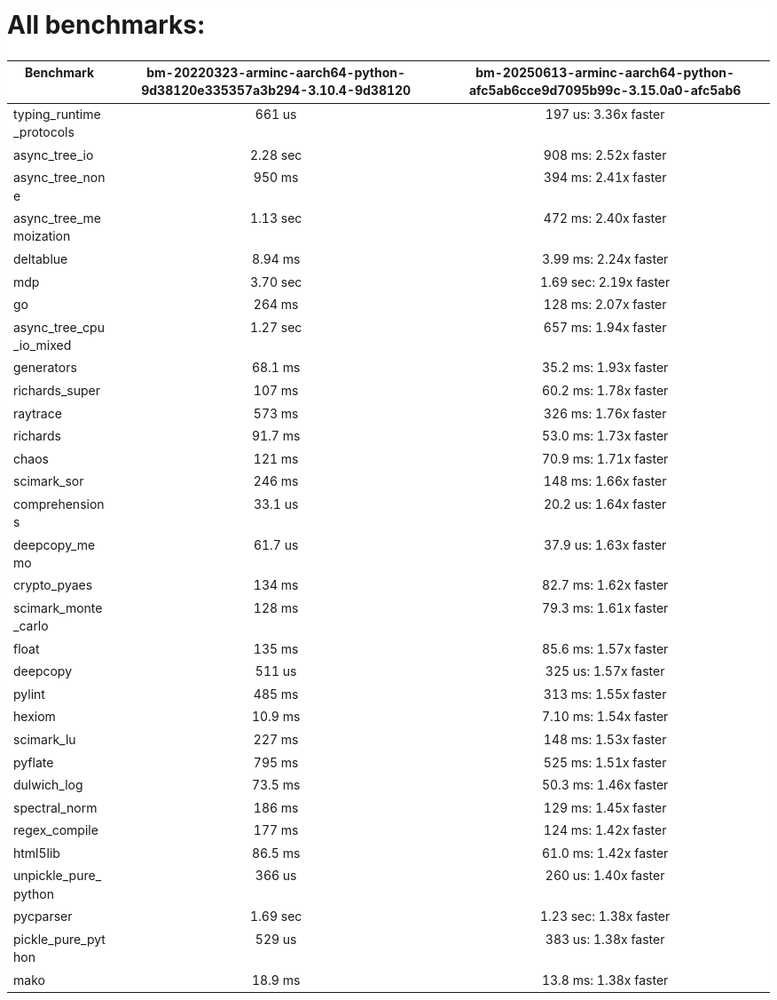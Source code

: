 All benchmarks:
===============

| Benchmark                | bm-20220323-arminc-aarch64-python-9d38120e335357a3b294-3.10.4-9d38120 | bm-20250613-arminc-aarch64-python-afc5ab6cce9d7095b99c-3.15.0a0-afc5ab6 |
|--------------------------|:---------------------------------------------------------------------:|:-----------------------------------------------------------------------:|
| typing_runtime_protocols | 661 us                                                                | 197 us: 3.36x faster                                                    |
| async_tree_io            | 2.28 sec                                                              | 908 ms: 2.52x faster                                                    |
| async_tree_none          | 950 ms                                                                | 394 ms: 2.41x faster                                                    |
| async_tree_memoization   | 1.13 sec                                                              | 472 ms: 2.40x faster                                                    |
| deltablue                | 8.94 ms                                                               | 3.99 ms: 2.24x faster                                                   |
| mdp                      | 3.70 sec                                                              | 1.69 sec: 2.19x faster                                                  |
| go                       | 264 ms                                                                | 128 ms: 2.07x faster                                                    |
| async_tree_cpu_io_mixed  | 1.27 sec                                                              | 657 ms: 1.94x faster                                                    |
| generators               | 68.1 ms                                                               | 35.2 ms: 1.93x faster                                                   |
| richards_super           | 107 ms                                                                | 60.2 ms: 1.78x faster                                                   |
| raytrace                 | 573 ms                                                                | 326 ms: 1.76x faster                                                    |
| richards                 | 91.7 ms                                                               | 53.0 ms: 1.73x faster                                                   |
| chaos                    | 121 ms                                                                | 70.9 ms: 1.71x faster                                                   |
| scimark_sor              | 246 ms                                                                | 148 ms: 1.66x faster                                                    |
| comprehensions           | 33.1 us                                                               | 20.2 us: 1.64x faster                                                   |
| deepcopy_memo            | 61.7 us                                                               | 37.9 us: 1.63x faster                                                   |
| crypto_pyaes             | 134 ms                                                                | 82.7 ms: 1.62x faster                                                   |
| scimark_monte_carlo      | 128 ms                                                                | 79.3 ms: 1.61x faster                                                   |
| float                    | 135 ms                                                                | 85.6 ms: 1.57x faster                                                   |
| deepcopy                 | 511 us                                                                | 325 us: 1.57x faster                                                    |
| pylint                   | 485 ms                                                                | 313 ms: 1.55x faster                                                    |
| hexiom                   | 10.9 ms                                                               | 7.10 ms: 1.54x faster                                                   |
| scimark_lu               | 227 ms                                                                | 148 ms: 1.53x faster                                                    |
| pyflate                  | 795 ms                                                                | 525 ms: 1.51x faster                                                    |
| dulwich_log              | 73.5 ms                                                               | 50.3 ms: 1.46x faster                                                   |
| spectral_norm            | 186 ms                                                                | 129 ms: 1.45x faster                                                    |
| regex_compile            | 177 ms                                                                | 124 ms: 1.42x faster                                                    |
| html5lib                 | 86.5 ms                                                               | 61.0 ms: 1.42x faster                                                   |
| unpickle_pure_python     | 366 us                                                                | 260 us: 1.40x faster                                                    |
| pycparser                | 1.69 sec                                                              | 1.23 sec: 1.38x faster                                                  |
| pickle_pure_python       | 529 us                                                                | 383 us: 1.38x faster                                                    |
| mako                     | 18.9 ms                                                               | 13.8 ms: 1.38x faster                                                   |
